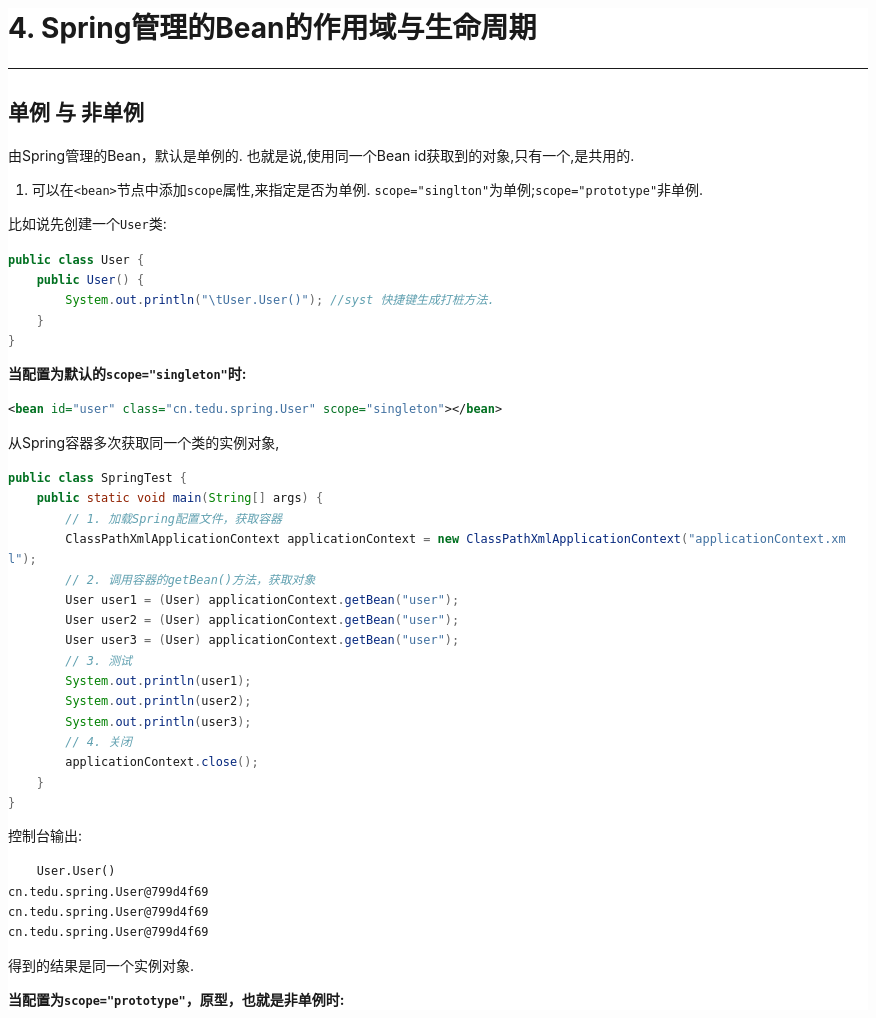 
# 4. Spring管理的Bean的作用域与生命周期
-----------------------------------
## 单例 与 非单例
由Spring管理的Bean，默认是单例的. 也就是说,使用同一个Bean id获取到的对象,只有一个,是共用的.  
1. 可以在`<bean>`节点中添加`scope`属性,来指定是否为单例.
`scope="singlton"`为单例;`scope="prototype"`非单例.

比如说先创建一个`User`类:
```java
public class User {
    public User() {
        System.out.println("\tUser.User()"); //syst 快捷键生成打桩方法.
    }
}
```

**当配置为默认的`scope="singleton"`时:**

```xml
<bean id="user" class="cn.tedu.spring.User" scope="singleton"></bean>
```
从Spring容器多次获取同一个类的实例对象,
```java
public class SpringTest {
    public static void main(String[] args) {
        // 1. 加载Spring配置文件，获取容器
        ClassPathXmlApplicationContext applicationContext = new ClassPathXmlApplicationContext("applicationContext.xml");
        // 2. 调用容器的getBean()方法，获取对象
        User user1 = (User) applicationContext.getBean("user");
        User user2 = (User) applicationContext.getBean("user");
        User user3 = (User) applicationContext.getBean("user");
        // 3. 测试
        System.out.println(user1);
        System.out.println(user2);
        System.out.println(user3);
        // 4. 关闭
        applicationContext.close();
    }
}
```
控制台输出:
```
    User.User()
cn.tedu.spring.User@799d4f69
cn.tedu.spring.User@799d4f69
cn.tedu.spring.User@799d4f69
```
得到的结果是同一个实例对象.

**当配置为`scope="prototype"`，原型，也就是非单例时:**
